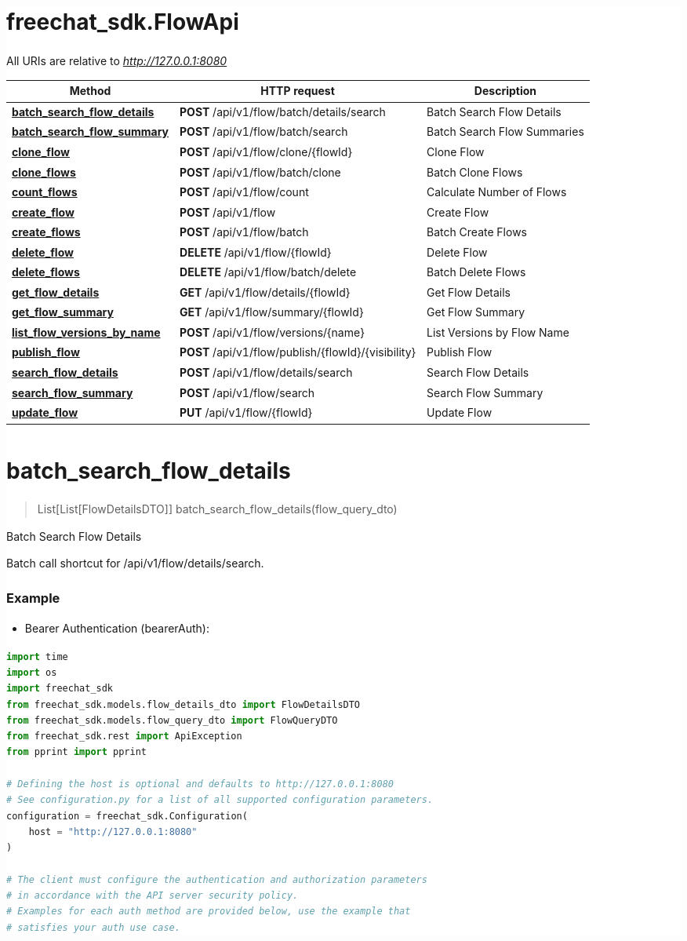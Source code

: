 # freechat_sdk.FlowApi

All URIs are relative to *http://127.0.0.1:8080*

Method | HTTP request | Description
------------- | ------------- | -------------
[**batch_search_flow_details**](FlowApi.md#batch_search_flow_details) | **POST** /api/v1/flow/batch/details/search | Batch Search Flow Details
[**batch_search_flow_summary**](FlowApi.md#batch_search_flow_summary) | **POST** /api/v1/flow/batch/search | Batch Search Flow Summaries
[**clone_flow**](FlowApi.md#clone_flow) | **POST** /api/v1/flow/clone/{flowId} | Clone Flow
[**clone_flows**](FlowApi.md#clone_flows) | **POST** /api/v1/flow/batch/clone | Batch Clone Flows
[**count_flows**](FlowApi.md#count_flows) | **POST** /api/v1/flow/count | Calculate Number of Flows
[**create_flow**](FlowApi.md#create_flow) | **POST** /api/v1/flow | Create Flow
[**create_flows**](FlowApi.md#create_flows) | **POST** /api/v1/flow/batch | Batch Create Flows
[**delete_flow**](FlowApi.md#delete_flow) | **DELETE** /api/v1/flow/{flowId} | Delete Flow
[**delete_flows**](FlowApi.md#delete_flows) | **DELETE** /api/v1/flow/batch/delete | Batch Delete Flows
[**get_flow_details**](FlowApi.md#get_flow_details) | **GET** /api/v1/flow/details/{flowId} | Get Flow Details
[**get_flow_summary**](FlowApi.md#get_flow_summary) | **GET** /api/v1/flow/summary/{flowId} | Get Flow Summary
[**list_flow_versions_by_name**](FlowApi.md#list_flow_versions_by_name) | **POST** /api/v1/flow/versions/{name} | List Versions by Flow Name
[**publish_flow**](FlowApi.md#publish_flow) | **POST** /api/v1/flow/publish/{flowId}/{visibility} | Publish Flow
[**search_flow_details**](FlowApi.md#search_flow_details) | **POST** /api/v1/flow/details/search | Search Flow Details
[**search_flow_summary**](FlowApi.md#search_flow_summary) | **POST** /api/v1/flow/search | Search Flow Summary
[**update_flow**](FlowApi.md#update_flow) | **PUT** /api/v1/flow/{flowId} | Update Flow


# **batch_search_flow_details**
> List[List[FlowDetailsDTO]] batch_search_flow_details(flow_query_dto)

Batch Search Flow Details

Batch call shortcut for /api/v1/flow/details/search.

### Example

* Bearer Authentication (bearerAuth):

```python
import time
import os
import freechat_sdk
from freechat_sdk.models.flow_details_dto import FlowDetailsDTO
from freechat_sdk.models.flow_query_dto import FlowQueryDTO
from freechat_sdk.rest import ApiException
from pprint import pprint

# Defining the host is optional and defaults to http://127.0.0.1:8080
# See configuration.py for a list of all supported configuration parameters.
configuration = freechat_sdk.Configuration(
    host = "http://127.0.0.1:8080"
)

# The client must configure the authentication and authorization parameters
# in accordance with the API server security policy.
# Examples for each auth method are provided below, use the example that
# satisfies your auth use case.

```